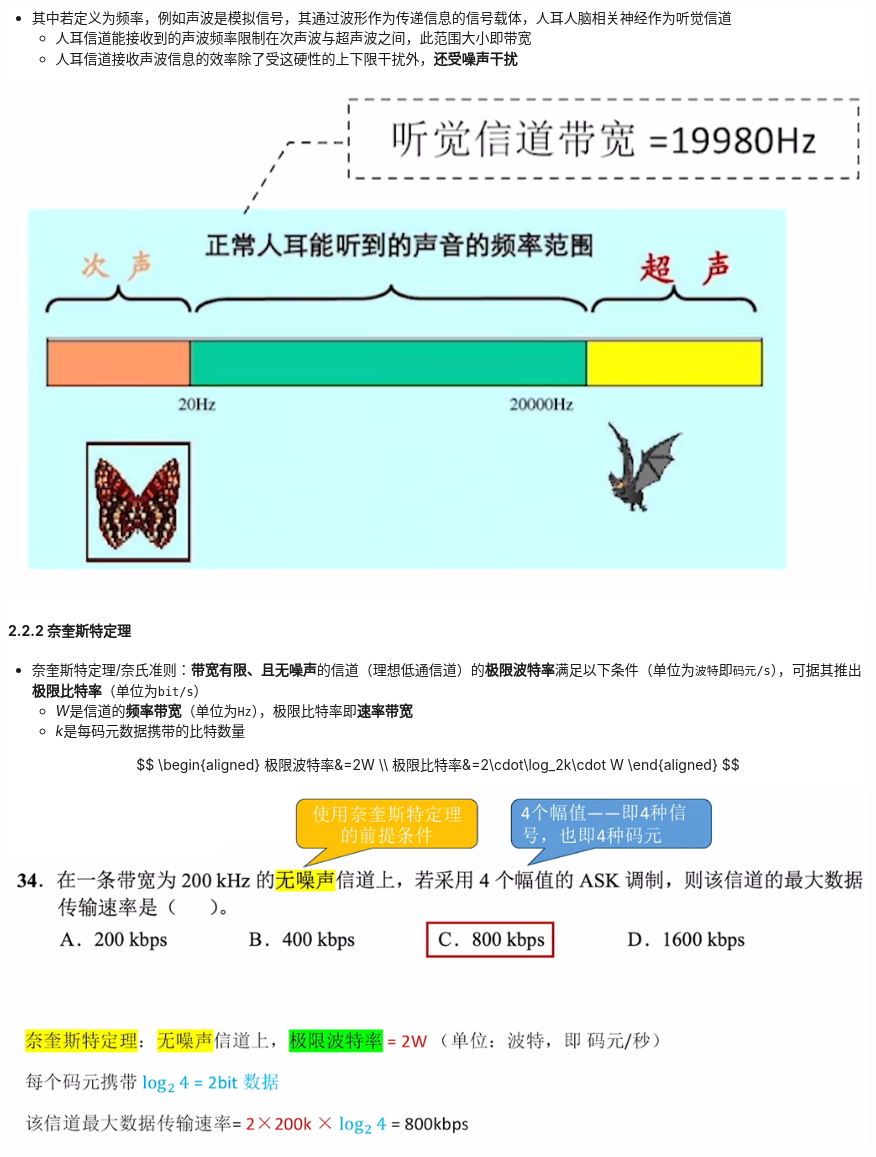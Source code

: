 - 其中若定义为频率，例如声波是模拟信号，其通过波形作为传递信息的信号载体，人耳人脑相关神经作为听觉信道
    - 人耳信道能接收到的声波频率限制在次声波与超声波之间，此范围大小即带宽
    - 人耳信道接收声波信息的效率除了受这硬性的上下限干扰外，**还受噪声干扰**

![听觉信道带宽.png](/resources/计算机网络/听觉信道带宽.png)

#### 2.2.2 奈奎斯特定理
- 奈奎斯特定理/奈氏准则：**带宽有限、且无噪声**的信道（理想低通信道）的**极限波特率**满足以下条件（单位为`波特`即`码元/s`），可据其推出**极限比特率**（单位为`bit/s`）
    - $W$是信道的**频率带宽**（单位为`Hz`），极限比特率即**速率带宽**
    - $k$是每码元数据携带的比特数量

$$
\begin{aligned}
极限波特率&=2W \\
极限比特率&=2\cdot\log_2k\cdot W
\end{aligned}
$$

![奈奎斯特定理例题.png](/resources/计算机网络/奈奎斯特定理例题.png)
